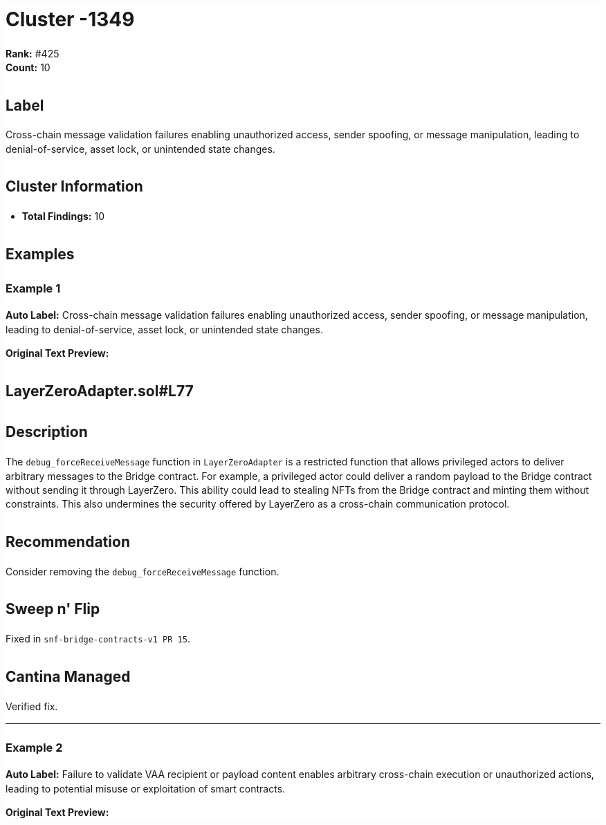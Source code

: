 # Cluster -1349

**Rank:** #425  
**Count:** 10  

## Label
Cross-chain message validation failures enabling unauthorized access, sender spoofing, or message manipulation, leading to denial-of-service, asset lock, or unintended state changes.

## Cluster Information
- **Total Findings:** 10

## Examples

### Example 1

**Auto Label:** Cross-chain message validation failures enabling unauthorized access, sender spoofing, or message manipulation, leading to denial-of-service, asset lock, or unintended state changes.  

**Original Text Preview:**

## LayerZeroAdapter.sol#L77

## Description
The `debug_forceReceiveMessage` function in `LayerZeroAdapter` is a restricted function that allows privileged actors to deliver arbitrary messages to the Bridge contract. For example, a privileged actor could deliver a random payload to the Bridge contract without sending it through LayerZero. This ability could lead to stealing NFTs from the Bridge contract and minting them without constraints. This also undermines the security offered by LayerZero as a cross-chain communication protocol.

## Recommendation
Consider removing the `debug_forceReceiveMessage` function.

## Sweep n' Flip
Fixed in `snf-bridge-contracts-v1 PR 15`.

## Cantina Managed
Verified fix.

---
### Example 2

**Auto Label:** Failure to validate VAA recipient or payload content enables arbitrary cross-chain execution or unauthorized actions, leading to potential misuse or exploitation of smart contracts.  

**Original Text Preview:**

